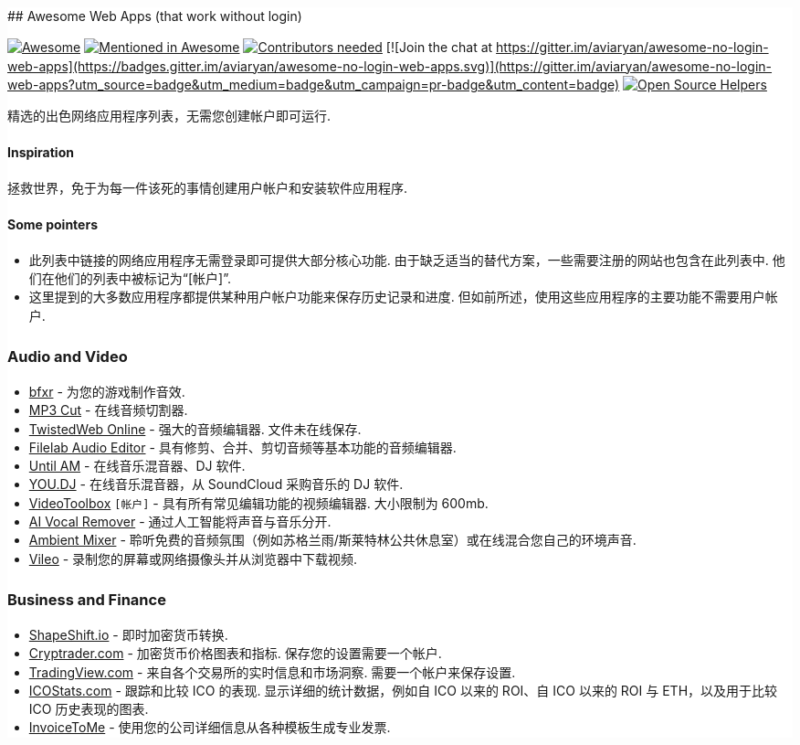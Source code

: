 <div class="github-widget" data-repo="aviaryan/awesome-no-login-web-apps"></div>
<script async src="https://pagead2.googlesyndication.com/pagead/js/adsbygoogle.js"></script><ins class="adsbygoogle" style="display:block" data-ad-client="ca-pub-6890694312814945" data-ad-slot="5473692530" data-ad-format="auto"  data-full-width-responsive="true"></ins><script>(adsbygoogle = window.adsbygoogle || []).push({});</script>
## Awesome Web Apps (that work without login)

[![Awesome](https://cdn.rawgit.com/sindresorhus/awesome/d7305f38d29fed78fa85652e3a63e154dd8e8829/media/badge.svg)](https://github.com/sindresorhus/awesome)
[![Mentioned in Awesome](https://awesome.re/mentioned-badge.svg)](https://awesome.re)
[![Contributors needed](https://img.shields.io/badge/contributors-needed-yellow.svg)](https://github.com/aviaryan/awesome-no-login-web-apps/blob/master/CONTRIBUTING.md)
[![Join the chat at https://gitter.im/aviaryan/awesome-no-login-web-apps](https://badges.gitter.im/aviaryan/awesome-no-login-web-apps.svg)](https://gitter.im/aviaryan/awesome-no-login-web-apps?utm_source=badge&utm_medium=badge&utm_campaign=pr-badge&utm_content=badge)
[![Open Source Helpers](https://www.codetriage.com/aviaryan/awesome-no-login-web-apps/badges/users.svg)](https://www.codetriage.com/aviaryan/awesome-no-login-web-apps)

精选的出色网络应用程序列表，无需您创建帐户即可运行.

#### Inspiration

拯救世界，免于为每一件该死的事情创建用户帐户和安装软件应用程序.

#### Some pointers

 * 此列表中链接的网络应用程序无需登录即可提供大部分核心功能. 由于缺乏适当的替代方案，一些需要注册的网站也包含在此列表中. 他们在他们的列表中被标记为“[帐户]”.
 * 这里提到的大多数应用程序都提供某种用户帐户功能来保存历史记录和进度. 但如前所述，使用这些应用程序的主要功能不需要用户帐户.





### Audio and Video

* [bfxr](http://www.bfxr.net/) - 为您的游戏制作音效.
* [MP3 Cut](http://mp3cut.net/) - 在线音频切割器.
* [TwistedWeb Online](https://twistedwave.com/online/)  - 强大的音频编辑器. 文件未在线保存.
* [Filelab Audio Editor](http://www.avs4you.com) - 具有修剪、合并、剪切音频等基本功能的音频编辑器.
* [Until AM](http://mix.until.am/) - 在线音乐混音器、DJ 软件.
* [YOU.DJ](https://you.dj/) - 在线音乐混音器，从 SoundCloud 采购音乐的 DJ 软件.
* [VideoToolbox](http://videotoolbox.com)  `[帐户]` - 具有所有常见编辑功能的视频编辑器. 大小限制为 600mb.
* [AI Vocal Remover](https://vocalremover.org) - 通过人工智能将声音与音乐分开.
* [Ambient Mixer](https://www.ambient-mixer.com/) - 聆听免费的音频氛围（例如苏格兰雨/斯莱特林公共休息室）或在线混合您自己的环境声音.
* [Vileo](https://lukasbach.github.io/vileo/) - 录制您的屏幕或网络摄像头并从浏览器中下载视频.


### Business and Finance

* [ShapeShift.io](https://shapeshift.io) - 即时加密货币转换.
* [Cryptrader.com](https://cryptrader.com)  - 加密货币价格图表和指标. 保存您的设置需要一个帐户.
* [TradingView.com](https://www.tradingview.com/)  - 来自各个交易所的实时信息和市场洞察. 需要一个帐户来保存设置.
* [ICOStats.com](https://icostats.com/)  - 跟踪和比较 ICO 的表现. 显示详细的统计数据，例如自 ICO 以来的 ROI、自 ICO 以来的 ROI 与 ETH，以及用于比较 ICO 历史表现的图表.
* [InvoiceToMe](https://invoiceto.me/) - 使用您的公司详细信息从各种模板生成专业发票.
